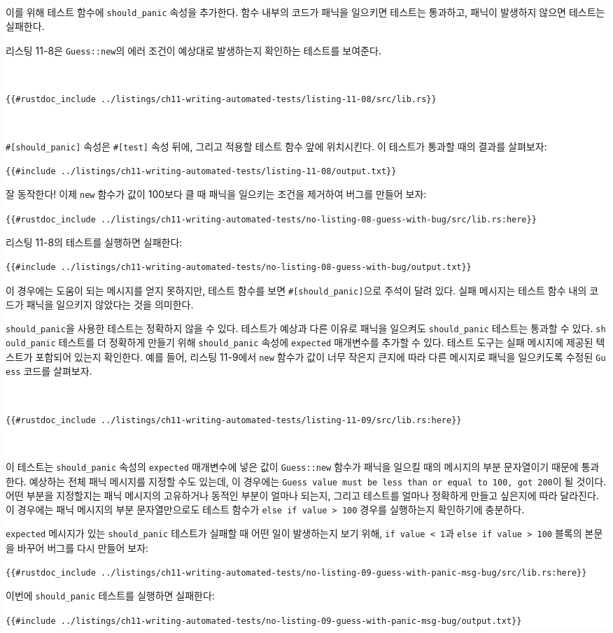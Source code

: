 이를 위해 테스트 함수에 `should_panic` 속성을 추가한다. 함수 내부의 코드가 패닉을 일으키면 테스트는 통과하고, 패닉이 발생하지 않으면 테스트는 실패한다.

리스팅 11-8은 `Guess::new`의 에러 조건이 예상대로 발생하는지 확인하는 테스트를 보여준다.

<Listing number="11-8" file-name="src/lib.rs" caption="`panic!`을 일으키는 조건 테스트">

```rust,noplayground
{{#rustdoc_include ../listings/ch11-writing-automated-tests/listing-11-08/src/lib.rs}}
```

</Listing>

`#[should_panic]` 속성은 `#[test]` 속성 뒤에, 그리고 적용할 테스트 함수 앞에 위치시킨다. 이 테스트가 통과할 때의 결과를 살펴보자:

```console
{{#include ../listings/ch11-writing-automated-tests/listing-11-08/output.txt}}
```

잘 동작한다! 이제 `new` 함수가 값이 100보다 클 때 패닉을 일으키는 조건을 제거하여 버그를 만들어 보자:

```rust,not_desired_behavior,noplayground
{{#rustdoc_include ../listings/ch11-writing-automated-tests/no-listing-08-guess-with-bug/src/lib.rs:here}}
```

리스팅 11-8의 테스트를 실행하면 실패한다:

```console
{{#include ../listings/ch11-writing-automated-tests/no-listing-08-guess-with-bug/output.txt}}
```

이 경우에는 도움이 되는 메시지를 얻지 못하지만, 테스트 함수를 보면 `#[should_panic]`으로 주석이 달려 있다. 실패 메시지는 테스트 함수 내의 코드가 패닉을 일으키지 않았다는 것을 의미한다.

`should_panic`을 사용한 테스트는 정확하지 않을 수 있다. 테스트가 예상과 다른 이유로 패닉을 일으켜도 `should_panic` 테스트는 통과할 수 있다. `should_panic` 테스트를 더 정확하게 만들기 위해 `should_panic` 속성에 `expected` 매개변수를 추가할 수 있다. 테스트 도구는 실패 메시지에 제공된 텍스트가 포함되어 있는지 확인한다. 예를 들어, 리스팅 11-9에서 `new` 함수가 값이 너무 작은지 큰지에 따라 다른 메시지로 패닉을 일으키도록 수정된 `Guess` 코드를 살펴보자.

<Listing number="11-9" file-name="src/lib.rs" caption="지정된 부분 문자열을 포함하는 `panic!` 메시지 테스트">

```rust,noplayground
{{#rustdoc_include ../listings/ch11-writing-automated-tests/listing-11-09/src/lib.rs:here}}
```

</Listing>

이 테스트는 `should_panic` 속성의 `expected` 매개변수에 넣은 값이 `Guess::new` 함수가 패닉을 일으킬 때의 메시지의 부분 문자열이기 때문에 통과한다. 예상하는 전체 패닉 메시지를 지정할 수도 있는데, 이 경우에는 `Guess value must be less than or equal to 100, got 200`이 될 것이다. 어떤 부분을 지정할지는 패닉 메시지의 고유하거나 동적인 부분이 얼마나 되는지, 그리고 테스트를 얼마나 정확하게 만들고 싶은지에 따라 달라진다. 이 경우에는 패닉 메시지의 부분 문자열만으로도 테스트 함수가 `else if value > 100` 경우를 실행하는지 확인하기에 충분하다.

`expected` 메시지가 있는 `should_panic` 테스트가 실패할 때 어떤 일이 발생하는지 보기 위해, `if value < 1`과 `else if value > 100` 블록의 본문을 바꾸어 버그를 다시 만들어 보자:

```rust,ignore,not_desired_behavior
{{#rustdoc_include ../listings/ch11-writing-automated-tests/no-listing-09-guess-with-panic-msg-bug/src/lib.rs:here}}
```

이번에 `should_panic` 테스트를 실행하면 실패한다:

```console
{{#include ../listings/ch11-writing-automated-tests/no-listing-09-guess-with-panic-msg-bug/output.txt}}
```


[concatenation-with-the--operator-or-the-format-macro]: ch08-02-strings.html#concatenation-with-the--operator-or-the-format-macro
[bench]: ../unstable-book/library-features/test.html
[ignoring]: ch11-02-running-tests.html#ignoring-some-tests-unless-specifically-requested
[subset]: ch11-02-running-tests.html#running-a-subset-of-tests-by-name
[controlling-how-tests-are-run]: ch11-02-running-tests.html#controlling-how-tests-are-run
[derivable-traits]: appendix-03-derivable-traits.html
[doc-comments]: ch14-02-publishing-to-crates-io.html#documentation-comments-as-tests
[paths-for-referring-to-an-item-in-the-module-tree]: ch07-03-paths-for-referring-to-an-item-in-the-module-tree.html